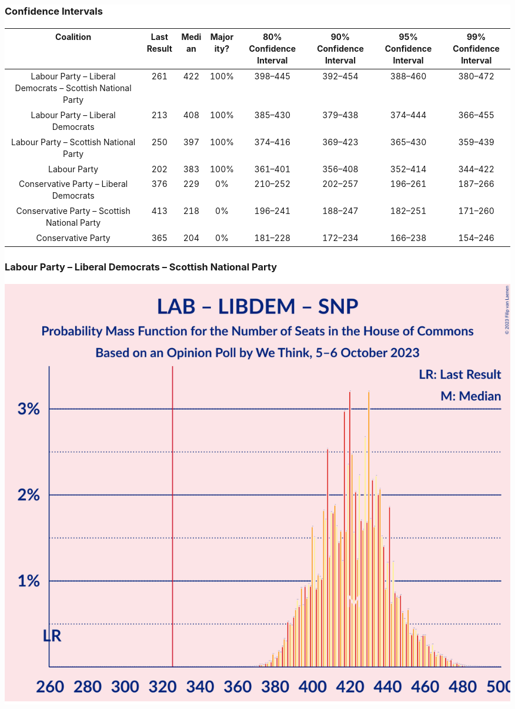 ### Confidence Intervals

| Coalition | Last Result | Median | Majority? | 80% Confidence Interval | 90% Confidence Interval | 95% Confidence Interval | 99% Confidence Interval |
|:---------:|:-----------:|:------:|:---------:|:-----------------------:|:-----------------------:|:-----------------------:|:-----------------------:|
| Labour Party – Liberal Democrats – Scottish National Party | 261 | 422 | 100% | 398–445 | 392–454 | 388–460 | 380–472 |
| Labour Party – Liberal Democrats | 213 | 408 | 100% | 385–430 | 379–438 | 374–444 | 366–455 |
| Labour Party – Scottish National Party | 250 | 397 | 100% | 374–416 | 369–423 | 365–430 | 359–439 |
| Labour Party | 202 | 383 | 100% | 361–401 | 356–408 | 352–414 | 344–422 |
| Conservative Party – Liberal Democrats | 376 | 229 | 0% | 210–252 | 202–257 | 196–261 | 187–266 |
| Conservative Party – Scottish National Party | 413 | 218 | 0% | 196–241 | 188–247 | 182–251 | 171–260 |
| Conservative Party | 365 | 204 | 0% | 181–228 | 172–234 | 166–238 | 154–246 |

### Labour Party – Liberal Democrats – Scottish National Party

![Graph with seats probability mass function not yet produced](2023-10-06-WeThink-coalitions-seats-pmf-lab–libdem–snp.png "Seats Probability Mass Function")
